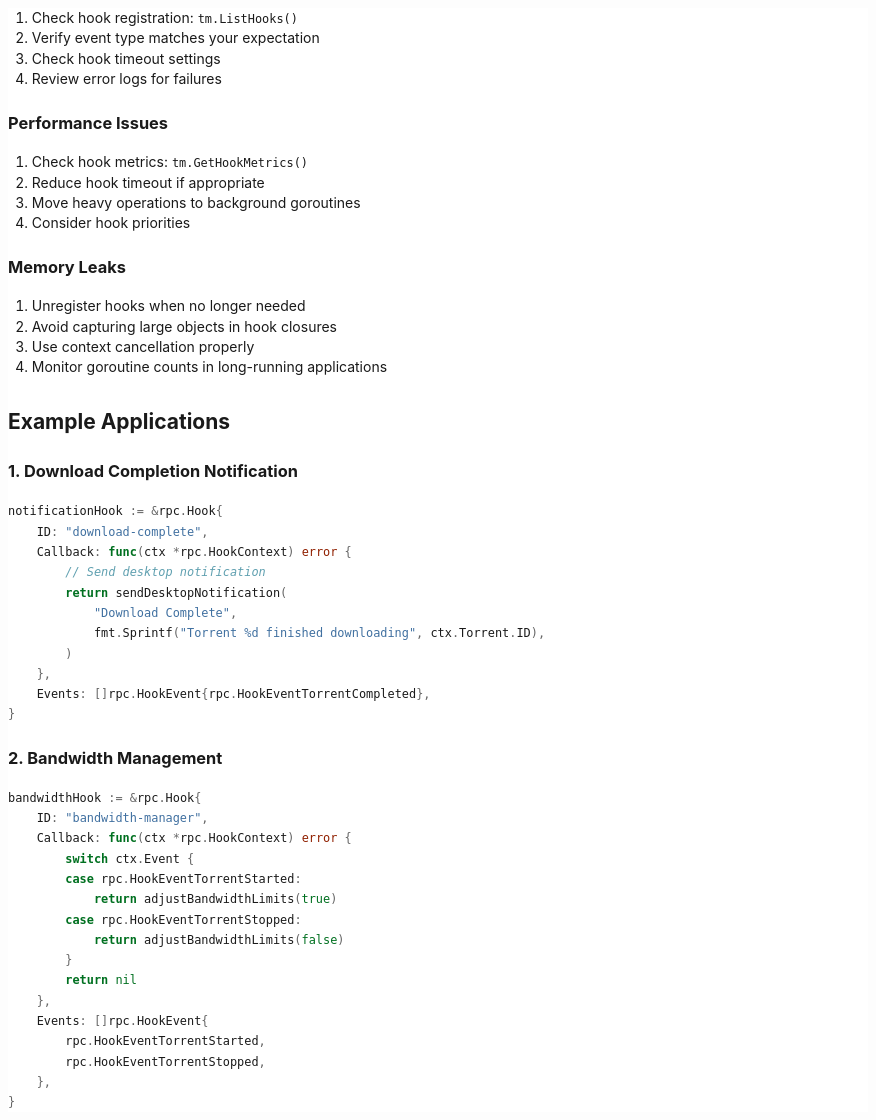 1. Check hook registration: `tm.ListHooks()`
2. Verify event type matches your expectation
3. Check hook timeout settings
4. Review error logs for failures

### Performance Issues

1. Check hook metrics: `tm.GetHookMetrics()`
2. Reduce hook timeout if appropriate
3. Move heavy operations to background goroutines
4. Consider hook priorities

### Memory Leaks

1. Unregister hooks when no longer needed
2. Avoid capturing large objects in hook closures
3. Use context cancellation properly
4. Monitor goroutine counts in long-running applications

## Example Applications

### 1. Download Completion Notification

```go
notificationHook := &rpc.Hook{
    ID: "download-complete",
    Callback: func(ctx *rpc.HookContext) error {
        // Send desktop notification
        return sendDesktopNotification(
            "Download Complete", 
            fmt.Sprintf("Torrent %d finished downloading", ctx.Torrent.ID),
        )
    },
    Events: []rpc.HookEvent{rpc.HookEventTorrentCompleted},
}
```

### 2. Bandwidth Management

```go
bandwidthHook := &rpc.Hook{
    ID: "bandwidth-manager",
    Callback: func(ctx *rpc.HookContext) error {
        switch ctx.Event {
        case rpc.HookEventTorrentStarted:
            return adjustBandwidthLimits(true)
        case rpc.HookEventTorrentStopped:
            return adjustBandwidthLimits(false)
        }
        return nil
    },
    Events: []rpc.HookEvent{
        rpc.HookEventTorrentStarted,
        rpc.HookEventTorrentStopped,
    },
}
```
